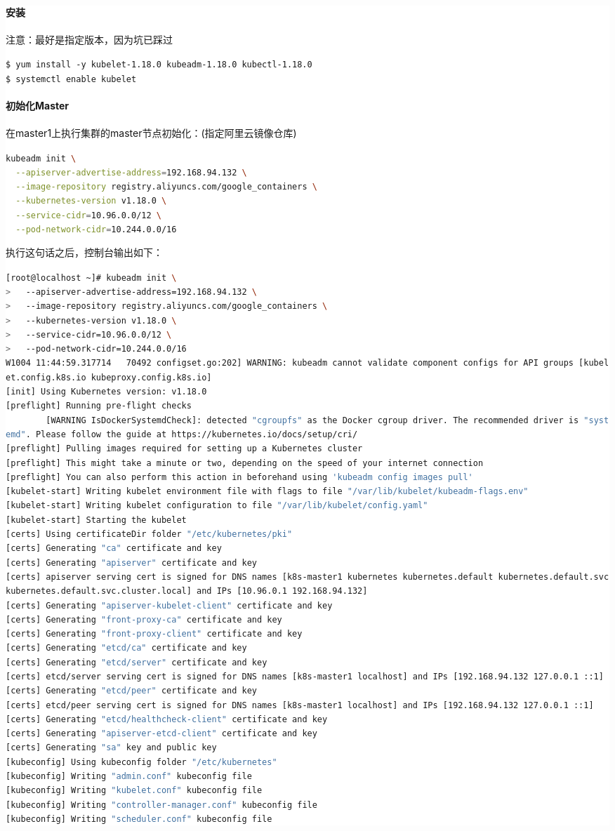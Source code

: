 #### 安装

注意：最好是指定版本，因为坑已踩过

```
$ yum install -y kubelet-1.18.0 kubeadm-1.18.0 kubectl-1.18.0
$ systemctl enable kubelet
```

#### 初始化Master

在master1上执行集群的master节点初始化：(指定阿里云镜像仓库)

```bash
kubeadm init \
  --apiserver-advertise-address=192.168.94.132 \
  --image-repository registry.aliyuncs.com/google_containers \
  --kubernetes-version v1.18.0 \
  --service-cidr=10.96.0.0/12 \
  --pod-network-cidr=10.244.0.0/16
```

执行这句话之后，控制台输出如下：

```bash
[root@localhost ~]# kubeadm init \
>   --apiserver-advertise-address=192.168.94.132 \
>   --image-repository registry.aliyuncs.com/google_containers \
>   --kubernetes-version v1.18.0 \
>   --service-cidr=10.96.0.0/12 \
>   --pod-network-cidr=10.244.0.0/16
W1004 11:44:59.317714   70492 configset.go:202] WARNING: kubeadm cannot validate component configs for API groups [kubelet.config.k8s.io kubeproxy.config.k8s.io]
[init] Using Kubernetes version: v1.18.0
[preflight] Running pre-flight checks
        [WARNING IsDockerSystemdCheck]: detected "cgroupfs" as the Docker cgroup driver. The recommended driver is "systemd". Please follow the guide at https://kubernetes.io/docs/setup/cri/
[preflight] Pulling images required for setting up a Kubernetes cluster
[preflight] This might take a minute or two, depending on the speed of your internet connection
[preflight] You can also perform this action in beforehand using 'kubeadm config images pull'
[kubelet-start] Writing kubelet environment file with flags to file "/var/lib/kubelet/kubeadm-flags.env"
[kubelet-start] Writing kubelet configuration to file "/var/lib/kubelet/config.yaml"
[kubelet-start] Starting the kubelet
[certs] Using certificateDir folder "/etc/kubernetes/pki"
[certs] Generating "ca" certificate and key
[certs] Generating "apiserver" certificate and key
[certs] apiserver serving cert is signed for DNS names [k8s-master1 kubernetes kubernetes.default kubernetes.default.svc kubernetes.default.svc.cluster.local] and IPs [10.96.0.1 192.168.94.132]
[certs] Generating "apiserver-kubelet-client" certificate and key
[certs] Generating "front-proxy-ca" certificate and key
[certs] Generating "front-proxy-client" certificate and key
[certs] Generating "etcd/ca" certificate and key
[certs] Generating "etcd/server" certificate and key
[certs] etcd/server serving cert is signed for DNS names [k8s-master1 localhost] and IPs [192.168.94.132 127.0.0.1 ::1]
[certs] Generating "etcd/peer" certificate and key
[certs] etcd/peer serving cert is signed for DNS names [k8s-master1 localhost] and IPs [192.168.94.132 127.0.0.1 ::1]
[certs] Generating "etcd/healthcheck-client" certificate and key
[certs] Generating "apiserver-etcd-client" certificate and key
[certs] Generating "sa" key and public key
[kubeconfig] Using kubeconfig folder "/etc/kubernetes"
[kubeconfig] Writing "admin.conf" kubeconfig file
[kubeconfig] Writing "kubelet.conf" kubeconfig file
[kubeconfig] Writing "controller-manager.conf" kubeconfig file
[kubeconfig] Writing "scheduler.conf" kubeconfig file
```